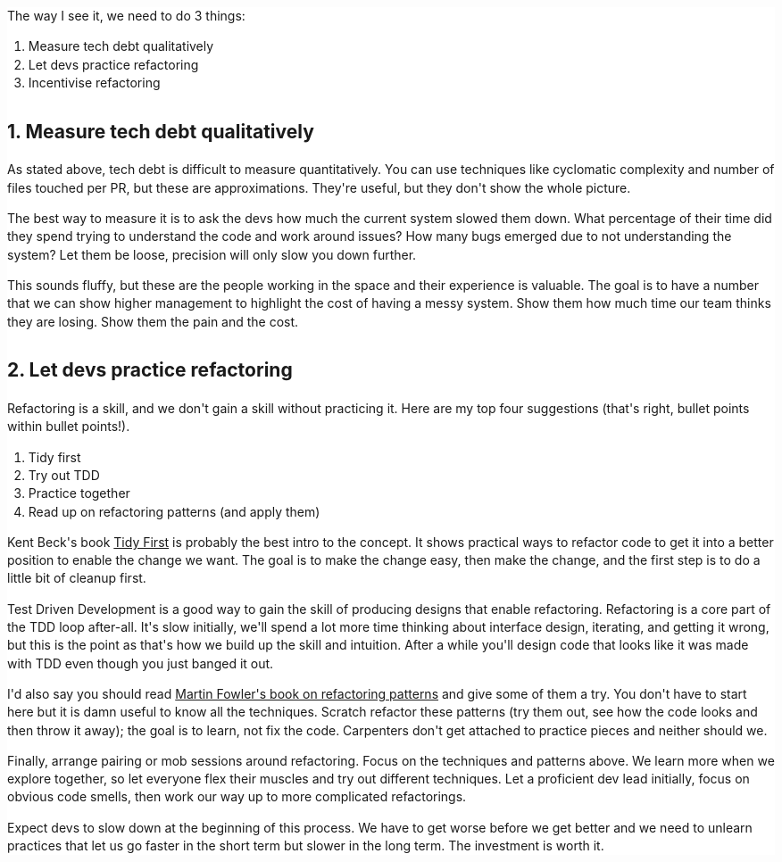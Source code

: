The way I see it, we need to do 3 things:
1. Measure tech debt qualitatively
2. Let devs practice refactoring
3. Incentivise refactoring

## 1. Measure tech debt qualitatively
As stated above, tech debt is difficult to measure quantitatively. You can use techniques like cyclomatic complexity and number of files touched per PR, but these are approximations. They're useful, but they don't show the whole picture.

The best way to measure it is to ask the devs how much the current system slowed them down. What percentage of their time did they spend trying to understand the code and work around issues? How many bugs emerged due to not understanding the system? Let them be loose, precision will only slow you down further.

This sounds fluffy, but these are the people working in the space and their experience is valuable. The goal is to have a number that we can show higher management to highlight the cost of having a messy system. Show them how much time our team thinks they are losing. Show them the pain and the cost.

## 2. Let devs practice refactoring
Refactoring is a skill, and we don't gain a skill without practicing it. Here are my top four suggestions (that's right, bullet points within bullet points!).

1. Tidy first
2. Try out TDD
3. Practice together
4. Read up on refactoring patterns (and apply them)

Kent Beck's book [Tidy First](https://www.oreilly.com/library/view/tidy-first/9781098151232/) is probably the best intro to the concept. It shows practical ways to refactor code to get it into a better position to enable the change we want. The goal is to make the change easy, then make the change, and the first step is to do a little bit of cleanup first.

Test Driven Development is a good way to gain the skill of producing designs that enable refactoring. Refactoring is a core part of the TDD loop after-all. It's slow initially, we'll spend a lot more time thinking about interface design, iterating, and getting it wrong, but this is the point as that's how we build up the skill and intuition. After a while you'll design code that looks like it was made with TDD even though you just banged it out.

I'd also say you should read [Martin Fowler's book on refactoring patterns](https://www.oreilly.com/library/view/refactoring-improving-the/9780134757681/) and give some of them a try. You don't have to start here but it is damn useful to know all the techniques. Scratch refactor these patterns (try them out, see how the code looks and then throw it away); the goal is to learn, not fix the code. Carpenters don't get attached to practice pieces and neither should we.

Finally, arrange pairing or mob sessions around refactoring. Focus on the techniques and patterns above. We learn more when we explore together, so let everyone flex their muscles and try out different techniques. Let a proficient dev lead initially, focus on obvious code smells, then work our way up to more complicated refactorings.

Expect devs to slow down at the beginning of this process. We have to get worse before we get better and we need to unlearn practices that let us go faster in the short term but slower in the long term. The investment is worth it.
